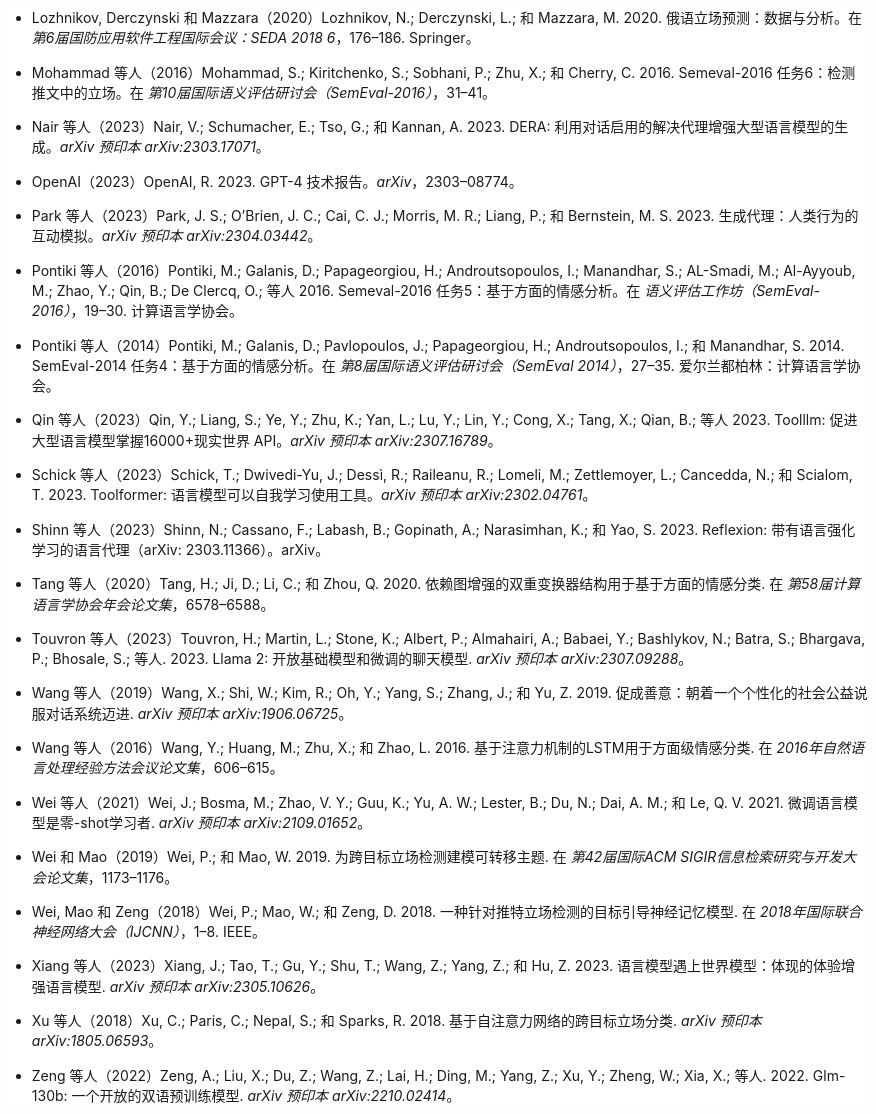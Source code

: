 +   Lozhnikov, Derczynski 和 Mazzara（2020）Lozhnikov, N.; Derczynski, L.; 和 Mazzara, M. 2020. 俄语立场预测：数据与分析。在 *第6届国防应用软件工程国际会议：SEDA 2018 6*，176–186. Springer。

+   Mohammad 等人（2016）Mohammad, S.; Kiritchenko, S.; Sobhani, P.; Zhu, X.; 和 Cherry, C. 2016. Semeval-2016 任务6：检测推文中的立场。在 *第10届国际语义评估研讨会（SemEval-2016）*，31–41。

+   Nair 等人（2023）Nair, V.; Schumacher, E.; Tso, G.; 和 Kannan, A. 2023. DERA: 利用对话启用的解决代理增强大型语言模型的生成。*arXiv 预印本 arXiv:2303.17071*。

+   OpenAI（2023）OpenAI, R. 2023. GPT-4 技术报告。*arXiv*，2303–08774。

+   Park 等人（2023）Park, J. S.; O’Brien, J. C.; Cai, C. J.; Morris, M. R.; Liang, P.; 和 Bernstein, M. S. 2023. 生成代理：人类行为的互动模拟。*arXiv 预印本 arXiv:2304.03442*。

+   Pontiki 等人（2016）Pontiki, M.; Galanis, D.; Papageorgiou, H.; Androutsopoulos, I.; Manandhar, S.; AL-Smadi, M.; Al-Ayyoub, M.; Zhao, Y.; Qin, B.; De Clercq, O.; 等人 2016. Semeval-2016 任务5：基于方面的情感分析。在 *语义评估工作坊（SemEval-2016）*，19–30. 计算语言学协会。

+   Pontiki 等人（2014）Pontiki, M.; Galanis, D.; Pavlopoulos, J.; Papageorgiou, H.; Androutsopoulos, I.; 和 Manandhar, S. 2014. SemEval-2014 任务4：基于方面的情感分析。在 *第8届国际语义评估研讨会（SemEval 2014）*，27–35. 爱尔兰都柏林：计算语言学协会。

+   Qin 等人（2023）Qin, Y.; Liang, S.; Ye, Y.; Zhu, K.; Yan, L.; Lu, Y.; Lin, Y.; Cong, X.; Tang, X.; Qian, B.; 等人 2023. Toolllm: 促进大型语言模型掌握16000+现实世界 API。*arXiv 预印本 arXiv:2307.16789*。

+   Schick 等人（2023）Schick, T.; Dwivedi-Yu, J.; Dessì, R.; Raileanu, R.; Lomeli, M.; Zettlemoyer, L.; Cancedda, N.; 和 Scialom, T. 2023. Toolformer: 语言模型可以自我学习使用工具。*arXiv 预印本 arXiv:2302.04761*。

+   Shinn 等人（2023）Shinn, N.; Cassano, F.; Labash, B.; Gopinath, A.; Narasimhan, K.; 和 Yao, S. 2023. Reflexion: 带有语言强化学习的语言代理（arXiv: 2303.11366）。arXiv。

+   Tang 等人（2020）Tang, H.; Ji, D.; Li, C.; 和 Zhou, Q. 2020. 依赖图增强的双重变换器结构用于基于方面的情感分类. 在 *第58届计算语言学协会年会论文集*，6578–6588。

+   Touvron 等人（2023）Touvron, H.; Martin, L.; Stone, K.; Albert, P.; Almahairi, A.; Babaei, Y.; Bashlykov, N.; Batra, S.; Bhargava, P.; Bhosale, S.; 等人. 2023. Llama 2: 开放基础模型和微调的聊天模型. *arXiv 预印本 arXiv:2307.09288*。

+   Wang 等人（2019）Wang, X.; Shi, W.; Kim, R.; Oh, Y.; Yang, S.; Zhang, J.; 和 Yu, Z. 2019. 促成善意：朝着一个个性化的社会公益说服对话系统迈进. *arXiv 预印本 arXiv:1906.06725*。

+   Wang 等人（2016）Wang, Y.; Huang, M.; Zhu, X.; 和 Zhao, L. 2016. 基于注意力机制的LSTM用于方面级情感分类. 在 *2016年自然语言处理经验方法会议论文集*，606–615。

+   Wei 等人（2021）Wei, J.; Bosma, M.; Zhao, V. Y.; Guu, K.; Yu, A. W.; Lester, B.; Du, N.; Dai, A. M.; 和 Le, Q. V. 2021. 微调语言模型是零-shot学习者. *arXiv 预印本 arXiv:2109.01652*。

+   Wei 和 Mao（2019）Wei, P.; 和 Mao, W. 2019. 为跨目标立场检测建模可转移主题. 在 *第42届国际ACM SIGIR信息检索研究与开发大会论文集*，1173–1176。

+   Wei, Mao 和 Zeng（2018）Wei, P.; Mao, W.; 和 Zeng, D. 2018. 一种针对推特立场检测的目标引导神经记忆模型. 在 *2018年国际联合神经网络大会（IJCNN）*，1–8. IEEE。

+   Xiang 等人（2023）Xiang, J.; Tao, T.; Gu, Y.; Shu, T.; Wang, Z.; Yang, Z.; 和 Hu, Z. 2023. 语言模型遇上世界模型：体现的体验增强语言模型. *arXiv 预印本 arXiv:2305.10626*。

+   Xu 等人（2018）Xu, C.; Paris, C.; Nepal, S.; 和 Sparks, R. 2018. 基于自注意力网络的跨目标立场分类. *arXiv 预印本 arXiv:1805.06593*。

+   Zeng 等人（2022）Zeng, A.; Liu, X.; Du, Z.; Wang, Z.; Lai, H.; Ding, M.; Yang, Z.; Xu, Y.; Zheng, W.; Xia, X.; 等人. 2022. Glm-130b: 一个开放的双语预训练模型. *arXiv 预印本 arXiv:2210.02414*。
